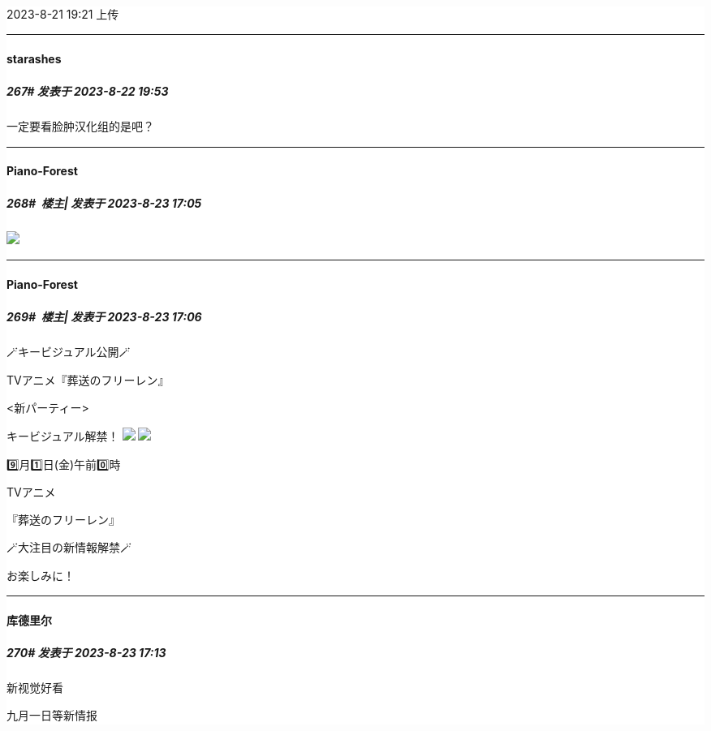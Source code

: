 2023-8-21 19:21 上传


*****

####  starashes  
##### 267#       发表于 2023-8-22 19:53

一定要看脸肿汉化组的是吧？


*****

####  Piano-Forest  
##### 268#         楼主| 发表于 2023-8-23 17:05

<img src="https://p.sda1.dev/12/f9965ce810589a827cd58fcdfc6fc37c/20230821_110653.jpg" referrerpolicy="no-referrer">

*****

####  Piano-Forest  
##### 269#         楼主| 发表于 2023-8-23 17:06

🪄キービジュアル公開🪄

TVアニメ『葬送のフリーレン』

&lt;新パーティー&gt;

キービジュアル解禁！
<img src="https://p.sda1.dev/12/2abcd55e6cde0f6b4b694dab010487ee/20230823_170241.jpg" referrerpolicy="no-referrer">
<img src="https://p.sda1.dev/12/4153a61e3ea221132ae419cd8e0c45ab/4_visual.jpg" referrerpolicy="no-referrer">

9️⃣月1️⃣日(金)午前0️⃣時

TVアニメ

『葬送のフリーレン』

🪄大注目の新情報解禁🪄

お楽しみに！


*****

####  库德里尔  
##### 270#       发表于 2023-8-23 17:13

新视觉好看

九月一日等新情报

